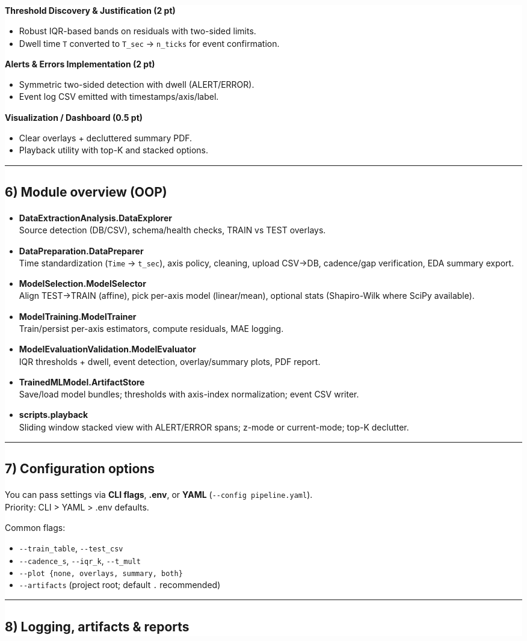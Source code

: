 **Threshold Discovery & Justification (2 pt)**  
- Robust IQR-based bands on residuals with two-sided limits.  
- Dwell time `T` converted to `T_sec` → `n_ticks` for event confirmation.

**Alerts & Errors Implementation (2 pt)**  
- Symmetric two-sided detection with dwell (ALERT/ERROR).  
- Event log CSV emitted with timestamps/axis/label.

**Visualization / Dashboard (0.5 pt)**  
- Clear overlays + decluttered summary PDF.  
- Playback utility with top-K and stacked options.

---

## 6) Module overview (OOP)

- **DataExtractionAnalysis.DataExplorer**  
  Source detection (DB/CSV), schema/health checks, TRAIN vs TEST overlays.

- **DataPreparation.DataPreparer**  
  Time standardization (`Time` → `t_sec`), axis policy, cleaning, upload CSV→DB, cadence/gap verification, EDA summary export.

- **ModelSelection.ModelSelector**  
  Align TEST→TRAIN (affine), pick per-axis model (linear/mean), optional stats (Shapiro-Wilk where SciPy available).

- **ModelTraining.ModelTrainer**  
  Train/persist per-axis estimators, compute residuals, MAE logging.

- **ModelEvaluationValidation.ModelEvaluator**  
  IQR thresholds + dwell, event detection, overlay/summary plots, PDF report.

- **TrainedMLModel.ArtifactStore**  
  Save/load model bundles; thresholds with axis-index normalization; event CSV writer.

- **scripts.playback**  
  Sliding window stacked view with ALERT/ERROR spans; z-mode or current-mode; top-K declutter.

---

## 7) Configuration options

You can pass settings via **CLI flags**, **.env**, or **YAML** (`--config pipeline.yaml`).  
Priority: CLI > YAML > .env defaults.

Common flags:
- `--train_table`, `--test_csv`
- `--cadence_s`, `--iqr_k`, `--t_mult`
- `--plot {none, overlays, summary, both}`
- `--artifacts` (project root; default `.` recommended)

---

## 8) Logging, artifacts & reports
